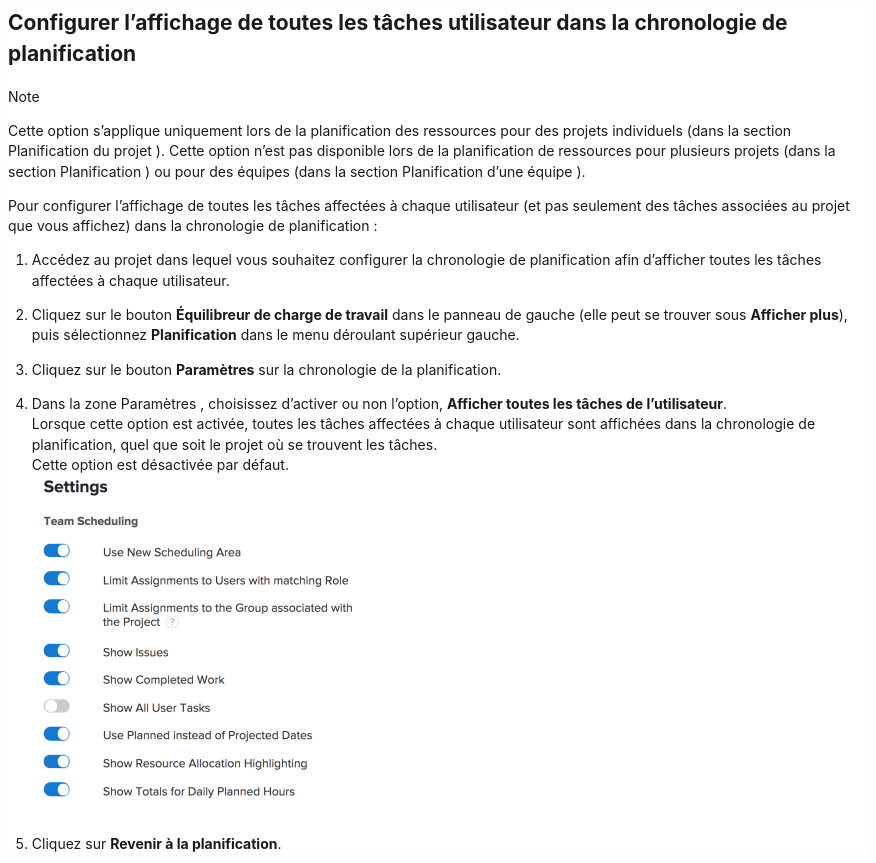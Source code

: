 ## Configurer l’affichage de toutes les tâches utilisateur dans la chronologie de planification

>[!NOTE]
>
>Cette option s’applique uniquement lors de la planification des ressources pour des projets individuels (dans la section Planification du projet ). Cette option n’est pas disponible lors de la planification de ressources pour plusieurs projets (dans la section Planification ) ou pour des équipes (dans la section Planification d’une équipe ).

Pour configurer l’affichage de toutes les tâches affectées à chaque utilisateur (et pas seulement des tâches associées au projet que vous affichez) dans la chronologie de planification :

1. Accédez au projet dans lequel vous souhaitez configurer la chronologie de planification afin d’afficher toutes les tâches affectées à chaque utilisateur.
1. Cliquez sur le bouton **Équilibreur de charge de travail** dans le panneau de gauche (elle peut se trouver sous **Afficher plus**), puis sélectionnez **Planification** dans le menu déroulant supérieur gauche.
1. Cliquez sur le bouton **Paramètres** sur la chronologie de la planification.

1. Dans la zone Paramètres , choisissez d’activer ou non l’option, **Afficher toutes les tâches de l’utilisateur**.\
   Lorsque cette option est activée, toutes les tâches affectées à chaque utilisateur sont affichées dans la chronologie de planification, quel que soit le projet où se trouvent les tâches.\
   Cette option est désactivée par défaut.\
   ![RS_project_schedule_area__1_.png](assets/rs-project-scheduling-area--1--350x340.png)

1. Cliquez sur **Revenir à la planification**.
